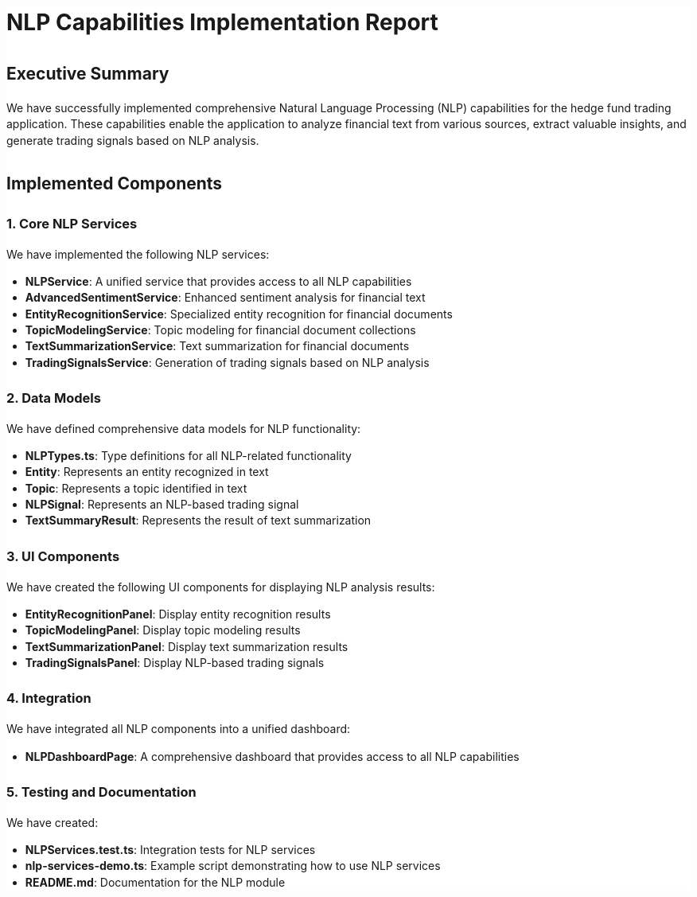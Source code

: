 # NLP Capabilities Implementation Report

## Executive Summary

We have successfully implemented comprehensive Natural Language Processing (NLP) capabilities for the hedge fund trading application. These capabilities enable the application to analyze financial text from various sources, extract valuable insights, and generate trading signals based on NLP analysis.

## Implemented Components

### 1. Core NLP Services

We have implemented the following NLP services:

- **NLPService**: A unified service that provides access to all NLP capabilities
- **AdvancedSentimentService**: Enhanced sentiment analysis for financial text
- **EntityRecognitionService**: Specialized entity recognition for financial documents
- **TopicModelingService**: Topic modeling for financial document collections
- **TextSummarizationService**: Text summarization for financial documents
- **TradingSignalsService**: Generation of trading signals based on NLP analysis

### 2. Data Models

We have defined comprehensive data models for NLP functionality:

- **NLPTypes.ts**: Type definitions for all NLP-related functionality
- **Entity**: Represents an entity recognized in text
- **Topic**: Represents a topic identified in text
- **NLPSignal**: Represents an NLP-based trading signal
- **TextSummaryResult**: Represents the result of text summarization

### 3. UI Components

We have created the following UI components for displaying NLP analysis results:

- **EntityRecognitionPanel**: Display entity recognition results
- **TopicModelingPanel**: Display topic modeling results
- **TextSummarizationPanel**: Display text summarization results
- **TradingSignalsPanel**: Display NLP-based trading signals

### 4. Integration

We have integrated all NLP components into a unified dashboard:

- **NLPDashboardPage**: A comprehensive dashboard that provides access to all NLP capabilities

### 5. Testing and Documentation

We have created:

- **NLPServices.test.ts**: Integration tests for NLP services
- **nlp-services-demo.ts**: Example script demonstrating how to use NLP services
- **README.md**: Documentation for the NLP module
